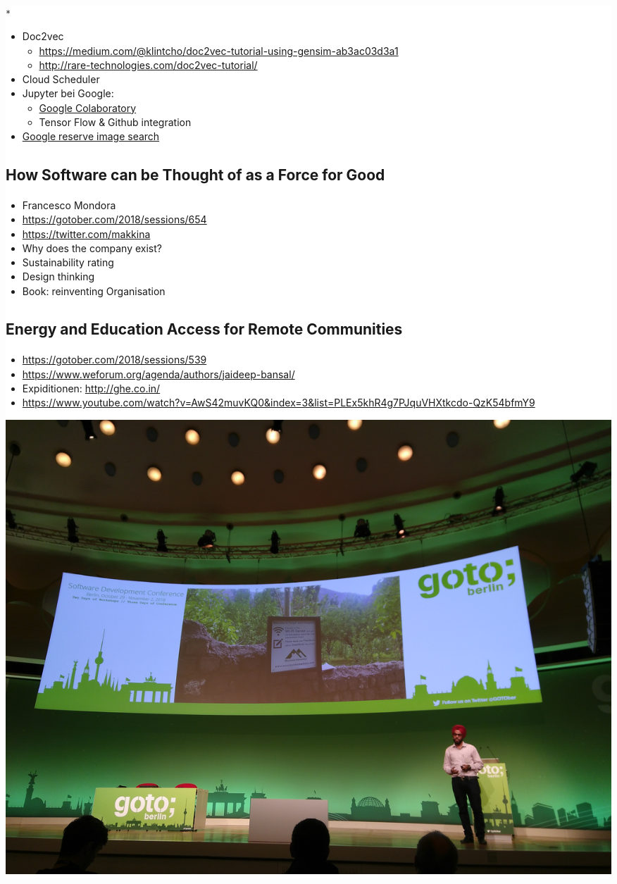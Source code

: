     * 
* Doc2vec
    * https://medium.com/@klintcho/doc2vec-tutorial-using-gensim-ab3ac03d3a1
    * http://rare-technologies.com/doc2vec-tutorial/
* Cloud Scheduler
* Jupyter bei Google:
    * [Google Colaboratory](https://colab.research.google.com/notebooks/welcome.ipynb)
    * Tensor Flow & Github integration
* [Google reserve image search](https://images.google.com/)


## How Software can be Thought of as a Force for Good
* Francesco Mondora
* https://gotober.com/2018/sessions/654
* https://twitter.com/makkina
* Why does the company exist?
* Sustainability rating
* Design thinking
* Book: reinventing Organisation

## Energy and Education Access for Remote Communities
* https://gotober.com/2018/sessions/539
* https://www.weforum.org/agenda/authors/jaideep-bansal/
* Expiditionen: http://ghe.co.in/
* https://www.youtube.com/watch?v=AwS42muvKQ0&index=3&list=PLEx5khR4g7PJquVHXtkcdo-QzK54bfmY9

![](images/IMG_20181031_180838.jpg)
